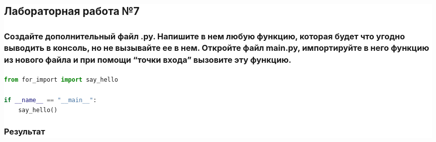 ## Лабораторная работа №7
### Создайте дополнительный файл .py. Напишите в нем любую функцию, которая будет что угодно выводить в консоль, но не вызывайте ее в нем. Откройте файл main.py, импортируйте в него функцию из нового файла и при помощи “точки входа” вызовите эту функцию.

```python
from for_import import say_hello

if __name__ == "__main__":
    say_hello()
```

### Результат
